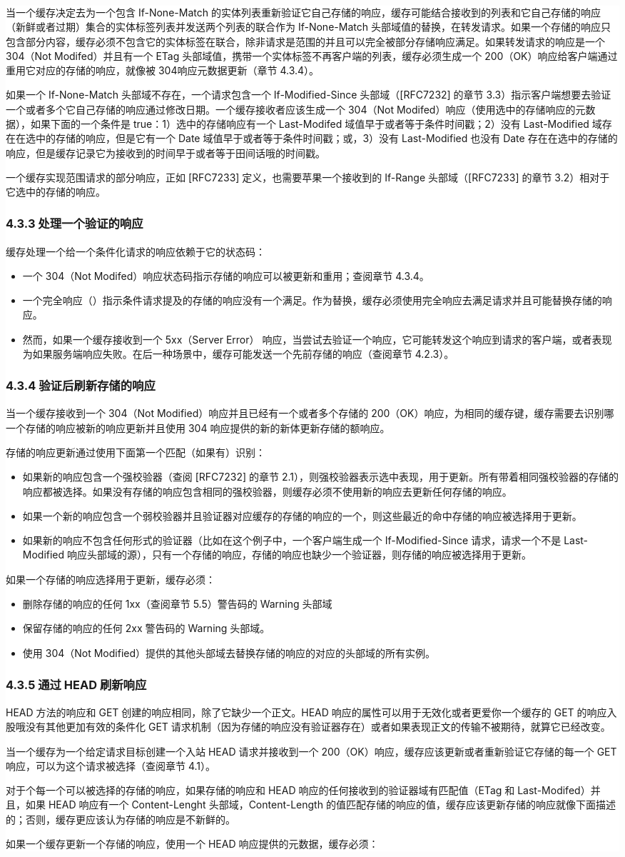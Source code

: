 当一个缓存决定去为一个包含 If-None-Match 的实体列表重新验证它自己存储的响应，缓存可能结合接收到的列表和它自己存储的响应（新鲜或者过期）集合的实体标签列表并发送两个列表的联合作为 If-None-Match 头部域值的替换，在转发请求。如果一个存储的响应只包含部分内容，缓存必须不包含它的实体标签在联合，除非请求是范围的并且可以完全被部分存储响应满足。如果转发请求的响应是一个 304（Not Modifed）并且有一个 ETag 头部域值，携带一个实体标签不再客户端的列表，缓存必须生成一个 200（OK）响应给客户端通过重用它对应的存储的响应，就像被 304响应元数据更新（章节 4.3.4）。

如果一个 If-None-Match 头部域不存在，一个请求包含一个 If-Modified-Since 头部域（[RFC7232] 的章节 3.3）指示客户端想要去验证一个或者多个它自己存储的响应通过修改日期。一个缓存接收者应该生成一个 304（Not Modifed）响应（使用选中的存储响应的元数据），如果下面的一个条件是 true：1）选中的存储响应有一个 Last-Modifed 域值早于或者等于条件时间戳；2）没有 Last-Modified 域存在在选中的存储的响应，但是它有一个 Date 域值早于或者等于条件时间戳；或，3）没有 Last-Modified 也没有 Date 存在在选中的存储的响应，但是缓存记录它为接收到的时间早于或者等于田间话哦的时间戳。

一个缓存实现范围请求的部分响应，正如 [RFC7233] 定义，也需要苹果一个接收到的 If-Range 头部域（[RFC7233] 的章节 3.2）相对于它选中的存储的响应。


### 4.3.3 处理一个验证的响应

缓存处理一个给一个条件化请求的响应依赖于它的状态码：

- 一个 304（Not Modifed）响应状态码指示存储的响应可以被更新和重用；查阅章节 4.3.4。

- 一个完全响应（）指示条件请求提及的存储的响应没有一个满足。作为替换，缓存必须使用完全响应去满足请求并且可能替换存储的响应。

- 然而，如果一个缓存接收到一个 5xx（Server Error） 响应，当尝试去验证一个响应，它可能转发这个响应到请求的客户端，或者表现为如果服务端响应失败。在后一种场景中，缓存可能发送一个先前存储的响应（查阅章节 4.2.3）。


### 4.3.4 验证后刷新存储的响应

当一个缓存接收到一个 304（Not Modified）响应并且已经有一个或者多个存储的 200（OK）响应，为相同的缓存键，缓存需要去识别哪一个存储的响应被新的响应更新并且使用 304 响应提供的新的新体更新存储的额响应。

存储的响应更新通过使用下面第一个匹配（如果有）识别：

- 如果新的响应包含一个强校验器（查阅 [RFC7232] 的章节 2.1），则强校验器表示选中表现，用于更新。所有带着相同强校验器的存储的响应都被选择。如果没有存储的响应包含相同的强校验器，则缓存必须不使用新的响应去更新任何存储的响应。

- 如果一个新的响应包含一个弱校验器并且验证器对应缓存的存储的响应的一个，则这些最近的命中存储的响应被选择用于更新。

- 如果新的响应不包含任何形式的验证器（比如在这个例子中，一个客户端生成一个 If-Modified-Since 请求，请求一个不是 Last-Modified 响应头部域的源），只有一个存储的响应，存储的响应也缺少一个验证器，则存储的响应被选择用于更新。

如果一个存储的响应选择用于更新，缓存必须：

- 删除存储的响应的任何 1xx（查阅章节 5.5）警告码的 Warning 头部域

- 保留存储的响应的任何 2xx 警告码的 Warning 头部域。

- 使用 304（Not Modified）提供的其他头部域去替换存储的响应的对应的头部域的所有实例。

### 4.3.5 通过 HEAD 刷新响应

HEAD 方法的响应和 GET 创建的响应相同，除了它缺少一个正文。HEAD 响应的属性可以用于无效化或者更爱你一个缓存的 GET 的响应入股哦没有其他更加有效的条件化 GET 请求机制（因为存储的响应没有验证器存在）或者如果表现正文的传输不被期待，就算它已经改变。

当一个缓存为一个给定请求目标创建一个入站 HEAD 请求并接收到一个 200（OK）响应，缓存应该更新或者重新验证它存储的每一个 GET 响应，可以为这个请求被选择（查阅章节 4.1）。

对于个每一个可以被选择的存储的响应，如果存储的响应和 HEAD 响应的任何接收到的验证器域有匹配值（ETag 和 Last-Modifed）并且，如果 HEAD 响应有一个 Content-Lenght 头部域，Content-Length 的值匹配存储的响应的值，缓存应该更新存储的响应就像下面描述的；否则，缓存更应该认为存储的响应是不新鲜的。

如果一个缓存更新一个存储的响应，使用一个 HEAD 响应提供的元数据，缓存必须：
